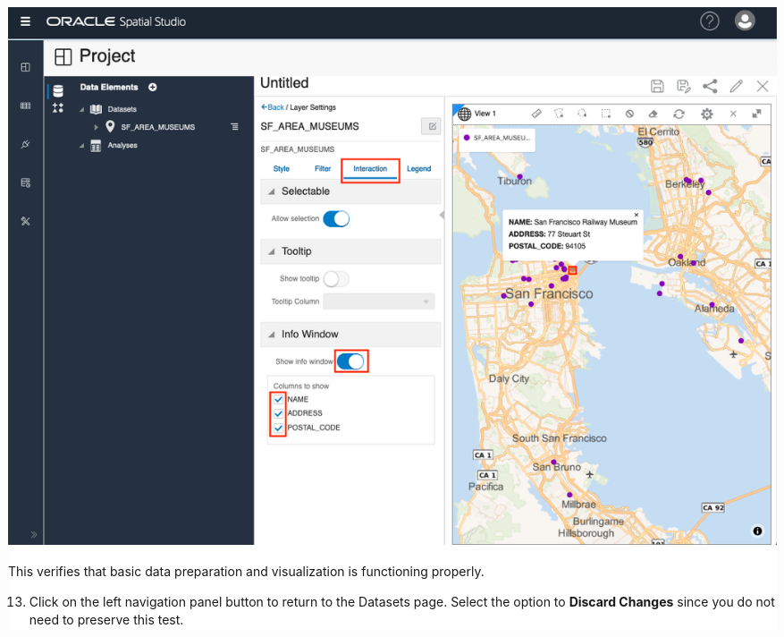   ![Image alt text](images/verify-13.png "Image title") 

  This verifies that basic data preparation and visualization is functioning properly.
 
13. Click on the left navigation panel button to return to the Datasets page. Select the option to **Discard Changes** since you do not need to preserve this test.
    